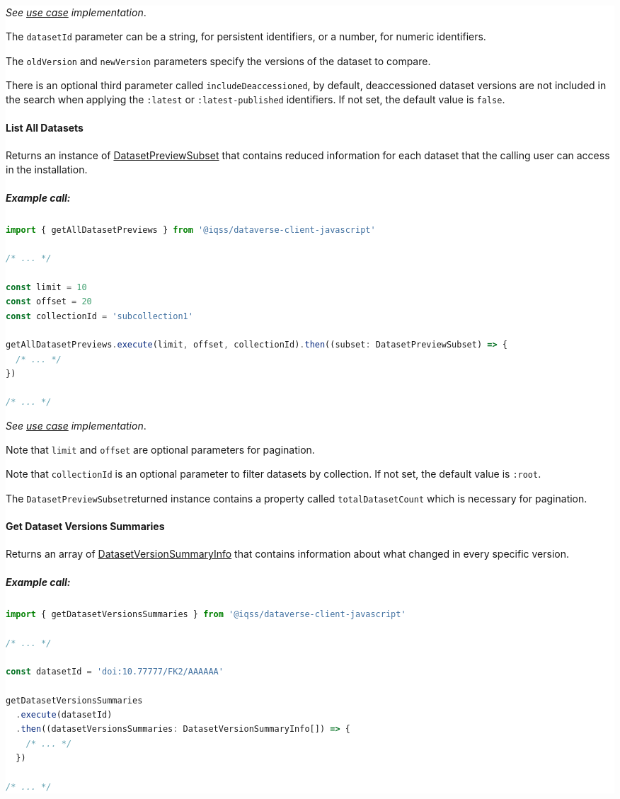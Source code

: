 _See [use case](../src/datasets/domain/useCases/GetDatasetVersionDiff.ts) implementation_.

The `datasetId` parameter can be a string, for persistent identifiers, or a number, for numeric identifiers.

The `oldVersion` and `newVersion` parameters specify the versions of the dataset to compare.

There is an optional third parameter called `includeDeaccessioned`, by default, deaccessioned dataset versions are not included in the search when applying the `:latest` or `:latest-published` identifiers. If not set, the default value is `false`.

#### List All Datasets

Returns an instance of [DatasetPreviewSubset](../src/datasets/domain/models/DatasetPreviewSubset.ts) that contains reduced information for each dataset that the calling user can access in the installation.

##### Example call:

```typescript
import { getAllDatasetPreviews } from '@iqss/dataverse-client-javascript'

/* ... */

const limit = 10
const offset = 20
const collectionId = 'subcollection1'

getAllDatasetPreviews.execute(limit, offset, collectionId).then((subset: DatasetPreviewSubset) => {
  /* ... */
})

/* ... */
```

_See [use case](../src/datasets/domain/useCases/GetAllDatasetPreviews.ts) implementation_.

Note that `limit` and `offset` are optional parameters for pagination.

Note that `collectionId` is an optional parameter to filter datasets by collection. If not set, the default value is `:root`.

The `DatasetPreviewSubset`returned instance contains a property called `totalDatasetCount` which is necessary for pagination.

#### Get Dataset Versions Summaries

Returns an array of [DatasetVersionSummaryInfo](../src/datasets/domain/models/DatasetVersionSummaryInfo.ts) that contains information about what changed in every specific version.

##### Example call:

```typescript
import { getDatasetVersionsSummaries } from '@iqss/dataverse-client-javascript'

/* ... */

const datasetId = 'doi:10.77777/FK2/AAAAAA'

getDatasetVersionsSummaries
  .execute(datasetId)
  .then((datasetVersionsSummaries: DatasetVersionSummaryInfo[]) => {
    /* ... */
  })

/* ... */
```
